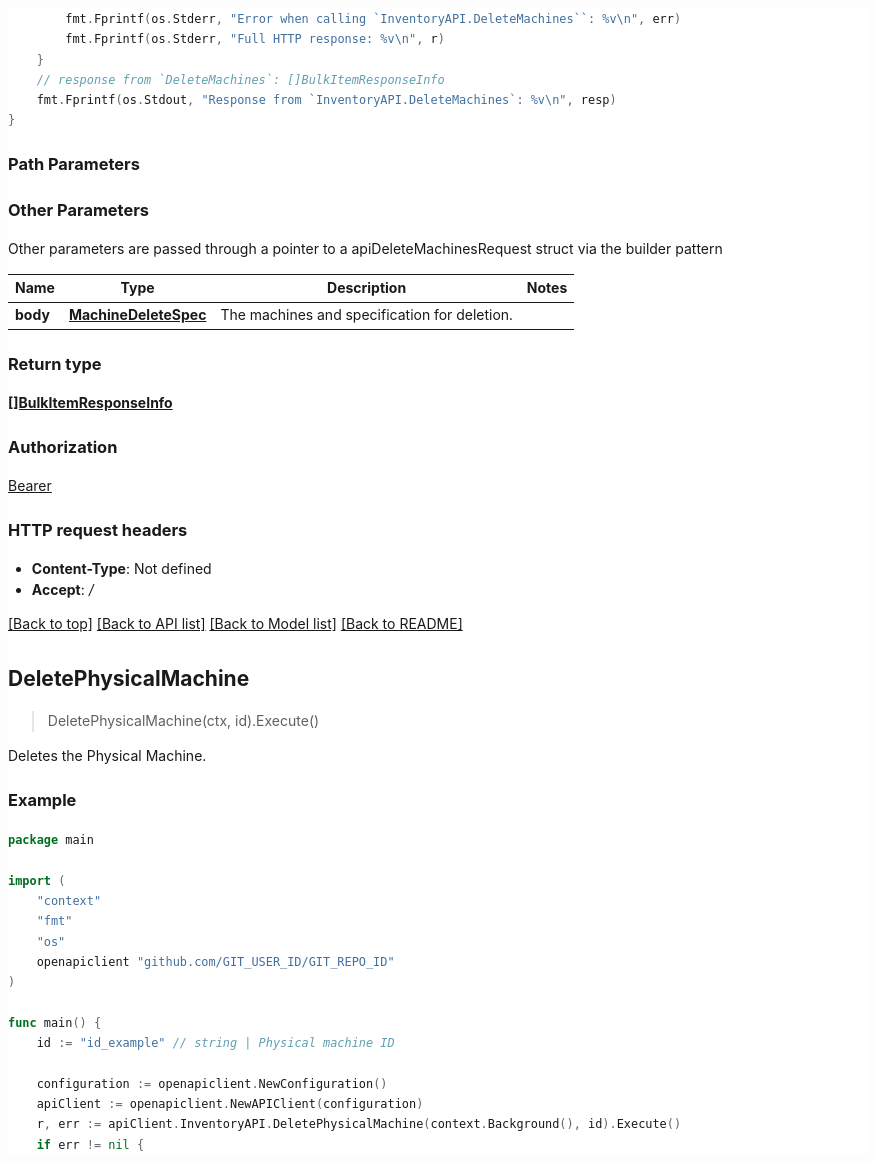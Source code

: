 ```go
		fmt.Fprintf(os.Stderr, "Error when calling `InventoryAPI.DeleteMachines``: %v\n", err)
		fmt.Fprintf(os.Stderr, "Full HTTP response: %v\n", r)
	}
	// response from `DeleteMachines`: []BulkItemResponseInfo
	fmt.Fprintf(os.Stdout, "Response from `InventoryAPI.DeleteMachines`: %v\n", resp)
}
```

### Path Parameters



### Other Parameters

Other parameters are passed through a pointer to a apiDeleteMachinesRequest struct via the builder pattern


Name | Type | Description  | Notes
------------- | ------------- | ------------- | -------------
 **body** | [**MachineDeleteSpec**](MachineDeleteSpec.md) | The machines and specification for deletion. | 

### Return type

[**[]BulkItemResponseInfo**](BulkItemResponseInfo.md)

### Authorization

[Bearer](../README.md#Bearer)

### HTTP request headers

- **Content-Type**: Not defined
- **Accept**: */*

[[Back to top]](#) [[Back to API list]](../README.md#documentation-for-api-endpoints)
[[Back to Model list]](../README.md#documentation-for-models)
[[Back to README]](../README.md)


## DeletePhysicalMachine

> DeletePhysicalMachine(ctx, id).Execute()

Deletes the Physical Machine.



### Example

```go
package main

import (
	"context"
	"fmt"
	"os"
	openapiclient "github.com/GIT_USER_ID/GIT_REPO_ID"
)

func main() {
	id := "id_example" // string | Physical machine ID

	configuration := openapiclient.NewConfiguration()
	apiClient := openapiclient.NewAPIClient(configuration)
	r, err := apiClient.InventoryAPI.DeletePhysicalMachine(context.Background(), id).Execute()
	if err != nil {
```
